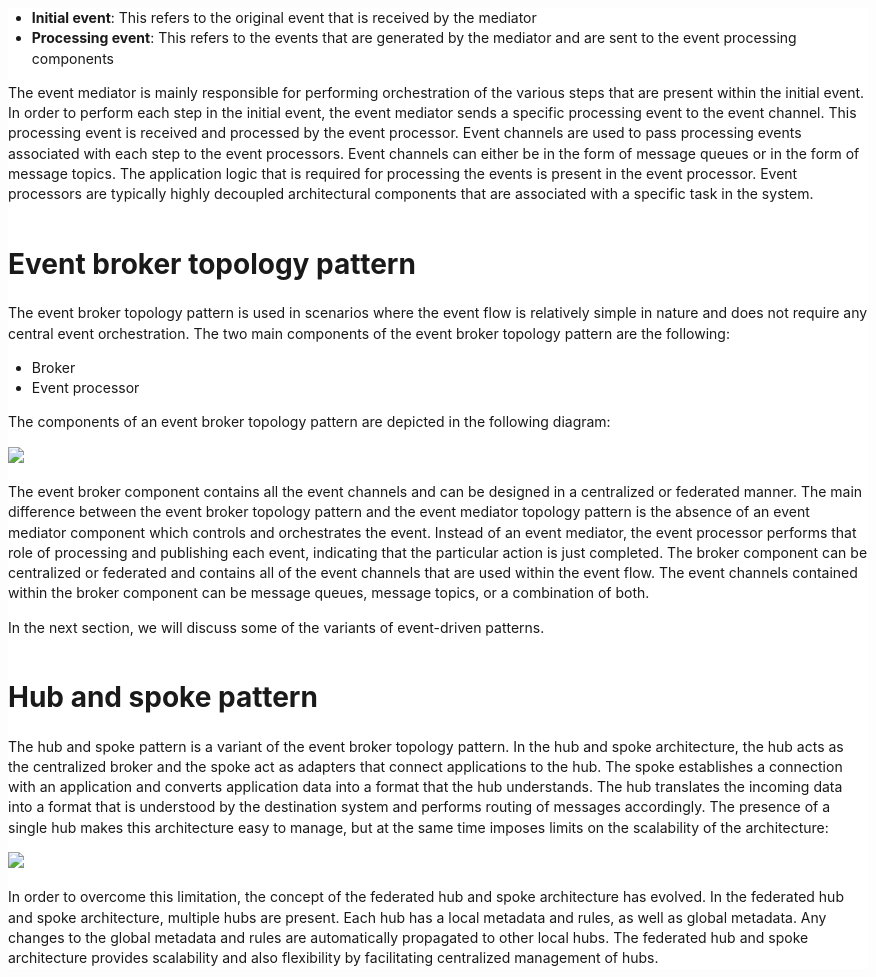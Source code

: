 *   **Initial event**: This refers to the original event that is received by the mediator
*   **Processing event**: This refers to the events that are generated by the mediator and are sent to the event processing components

The event mediator is mainly responsible for performing orchestration of the various steps that are present within the initial event. In order to perform each step in the initial event, the event mediator sends a specific processing event to the event channel. This processing event is received and processed by the event processor. Event channels are used to pass processing events associated with each step to the event processors. Event channels can either be in the form of message queues or in the form of message topics. The application logic that is required for processing the events is present in the event processor. Event processors are typically highly decoupled architectural components that are associated with a specific task in the system.

# Event broker topology pattern

The event broker topology pattern is used in scenarios where the event flow is relatively simple in nature and does not require any central event orchestration. The two main components of the event broker topology pattern are the following:

*   Broker
*   Event processor

The components of an event broker topology pattern are depicted in the following diagram:

![](img/fa9ec3ff-a42b-429d-b0ca-a1d7e7fb6ed3.png)

The event broker component contains all the event channels and can be designed in a centralized or federated manner. The main difference between the event broker topology pattern and the event mediator topology pattern is the absence of an event mediator component which controls and orchestrates the event. Instead of an event mediator, the event processor performs that role of processing and publishing each event, indicating that the particular action is just completed. The broker component can be centralized or federated and contains all of the event channels that are used within the event flow. The event channels contained within the broker component can be message queues, message topics, or a combination of both.

In the next section, we will discuss some of the variants of event-driven patterns.

# Hub and spoke pattern

The hub and spoke pattern is a variant of the event broker topology pattern. In the hub and spoke architecture, the hub acts as the centralized broker and the spoke act as adapters that connect applications to the hub. The spoke establishes a connection with an application and converts application data into a format that the hub understands. The hub translates the incoming data into a format that is understood by the destination system and performs routing of messages accordingly. The presence of a single hub makes this architecture easy to manage, but at the same time imposes limits on the scalability of the architecture:

![](img/452ef8f6-375a-48fa-a625-07b7565fde3a.png)

In order to overcome this limitation, the concept of the federated hub and spoke architecture has evolved. In the federated hub and spoke architecture, multiple hubs are present. Each hub has a local metadata and rules, as well as global metadata. Any changes to the global metadata and rules are automatically propagated to other local hubs. The federated hub and spoke architecture provides scalability and also flexibility by facilitating centralized management of hubs.
